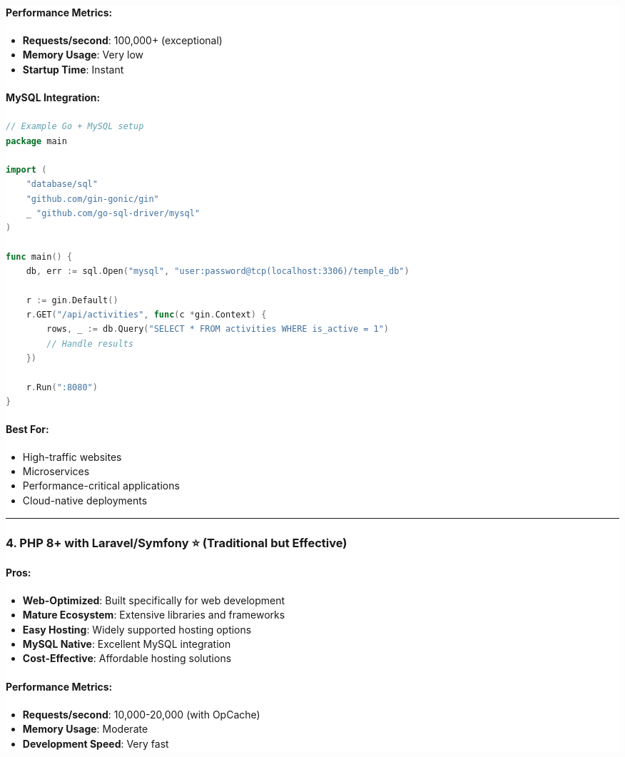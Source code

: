#### Performance Metrics:
- **Requests/second**: 100,000+ (exceptional)
- **Memory Usage**: Very low
- **Startup Time**: Instant

#### MySQL Integration:
```go
// Example Go + MySQL setup
package main

import (
    "database/sql"
    "github.com/gin-gonic/gin"
    _ "github.com/go-sql-driver/mysql"
)

func main() {
    db, err := sql.Open("mysql", "user:password@tcp(localhost:3306)/temple_db")
    
    r := gin.Default()
    r.GET("/api/activities", func(c *gin.Context) {
        rows, _ := db.Query("SELECT * FROM activities WHERE is_active = 1")
        // Handle results
    })
    
    r.Run(":8080")
}
```

#### Best For:
- High-traffic websites
- Microservices
- Performance-critical applications
- Cloud-native deployments

---

### 4. **PHP 8+ with Laravel/Symfony** ⭐ (Traditional but Effective)

#### Pros:
- **Web-Optimized**: Built specifically for web development
- **Mature Ecosystem**: Extensive libraries and frameworks
- **Easy Hosting**: Widely supported hosting options
- **MySQL Native**: Excellent MySQL integration
- **Cost-Effective**: Affordable hosting solutions

#### Performance Metrics:
- **Requests/second**: 10,000-20,000 (with OpCache)
- **Memory Usage**: Moderate
- **Development Speed**: Very fast
